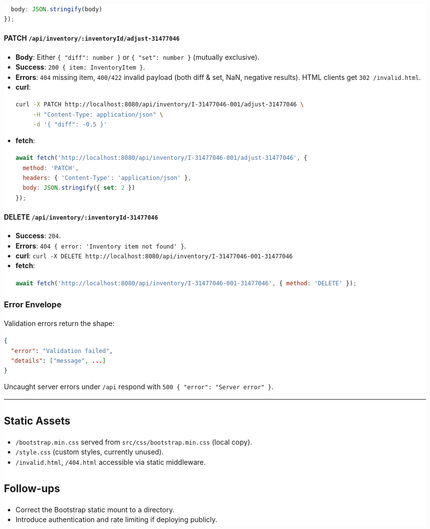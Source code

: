   ```js
    body: JSON.stringify(body)
  });
  ```

#### PATCH `/api/inventory/:inventoryId/adjust-31477046`
- **Body**: Either `{ "diff": number }` or `{ "set": number }` (mutually exclusive).
- **Success**: `200 { item: InventoryItem }`.
- **Errors**: `404` missing item, `400/422` invalid payload (both diff & set, NaN, negative results). HTML clients get `302 /invalid.html`.
- **curl**:
  ```bash
  curl -X PATCH http://localhost:8080/api/inventory/I-31477046-001/adjust-31477046 \
       -H "Content-Type: application/json" \
       -d '{ "diff": -0.5 }'
  ```
- **fetch**:
  ```js
  await fetch('http://localhost:8080/api/inventory/I-31477046-001/adjust-31477046', {
    method: 'PATCH',
    headers: { 'Content-Type': 'application/json' },
    body: JSON.stringify({ set: 2 })
  });
  ```

#### DELETE `/api/inventory/:inventoryId-31477046`
- **Success**: `204`.
- **Errors**: `404 { error: 'Inventory item not found' }`.
- **curl**: `curl -X DELETE http://localhost:8080/api/inventory/I-31477046-001-31477046`
- **fetch**:
  ```js
  await fetch('http://localhost:8080/api/inventory/I-31477046-001-31477046', { method: 'DELETE' });
  ```

### Error Envelope

Validation errors return the shape:
```json
{
  "error": "Validation failed",
  "details": ["message", ...]
}
```
Uncaught server errors under `/api` respond with `500 { "error": "Server error" }`.

---

## Static Assets

- `/bootstrap.min.css` served from `src/css/bootstrap.min.css` (local copy).
- `/style.css` (custom styles, currently unused).
- `/invalid.html`, `/404.html` accessible via static middleware.

## Follow-ups

- Correct the Bootstrap static mount to a directory.
- Introduce authentication and rate limiting if deploying publicly.
